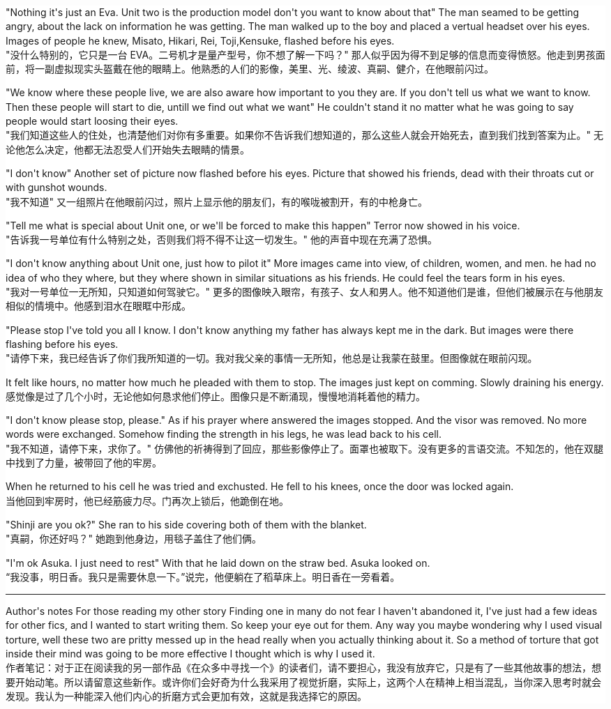 "Nothing it's just an Eva. Unit two is the production model don't you want to know about that" The man seamed to be getting angry, about the lack on information he was getting. The man walked up to the boy and placed a vertual headset over his eyes. Images of people he knew, Misato, Hikari, Rei, Toji,Kensuke, flashed before his eyes.  
"没什么特别的，它只是一台 EVA。二号机才是量产型号，你不想了解一下吗？" 那人似乎因为得不到足够的信息而变得愤怒。他走到男孩面前，将一副虚拟现实头盔戴在他的眼睛上。他熟悉的人们的影像，美里、光、绫波、真嗣、健介，在他眼前闪过。  
  
"We know where these people live, we are also aware how important to you they are. If you don't tell us what we want to know. Then these people will start to die, untill we find out what we want" He couldn't stand it no matter what he was going to say people would start loosing their eyes.  
"我们知道这些人的住处，也清楚他们对你有多重要。如果你不告诉我们想知道的，那么这些人就会开始死去，直到我们找到答案为止。" 无论他怎么决定，他都无法忍受人们开始失去眼睛的情景。  
  
"I don't know" Another set of picture now flashed before his eyes. Picture that showed his friends, dead with their throats cut or with gunshot wounds.  
"我不知道" 又一组照片在他眼前闪过，照片上显示他的朋友们，有的喉咙被割开，有的中枪身亡。  
  
"Tell me what is special about Unit one, or we'll be forced to make this happen" Terror now showed in his voice.  
"告诉我一号单位有什么特别之处，否则我们将不得不让这一切发生。" 他的声音中现在充满了恐惧。  
  
"I don't know anything about Unit one, just how to pilot it" More images came into view, of children, women, and men. he had no idea of who they where, but they where shown in similar situations as his friends. He could feel the tears form in his eyes.  
"我对一号单位一无所知，只知道如何驾驶它。" 更多的图像映入眼帘，有孩子、女人和男人。他不知道他们是谁，但他们被展示在与他朋友相似的情境中。他感到泪水在眼眶中形成。  
  
"Please stop I've told you all I know. I don't know anything my father has always kept me in the dark. But images were there flashing before his eyes.  
"请停下来，我已经告诉了你们我所知道的一切。我对我父亲的事情一无所知，他总是让我蒙在鼓里。但图像就在眼前闪现。  
  
It felt like hours, no matter how much he pleaded with them to stop. The images just kept on comming. Slowly draining his energy.  
感觉像是过了几个小时，无论他如何恳求他们停止。图像只是不断涌现，慢慢地消耗着他的精力。  
  
"I don't know please stop, please." As if his prayer where answered the images stopped. And the visor was removed. No more words were exchanged. Somehow finding the strength in his legs, he was lead back to his cell.  
"我不知道，请停下来，求你了。" 仿佛他的祈祷得到了回应，那些影像停止了。面罩也被取下。没有更多的言语交流。不知怎的，他在双腿中找到了力量，被带回了他的牢房。  
  
When he returned to his cell he was tried and exchusted. He fell to his knees, once the door was locked again.  
当他回到牢房时，他已经筋疲力尽。门再次上锁后，他跪倒在地。  
  
"Shinji are you ok?" She ran to his side covering both of them with the blanket.  
"真嗣，你还好吗？" 她跑到他身边，用毯子盖住了他们俩。  
  
"I'm ok Asuka. I just need to rest" With that he laid down on the straw bed. Asuka looked on.  
“我没事，明日香。我只是需要休息一下。”说完，他便躺在了稻草床上。明日香在一旁看着。  
  
**************************************************************************************  
  
Author's notes For those reading my other story Finding one in many do not fear I haven't abandoned it, I've just had a few ideas for other fics, and I wanted to start writing them. So keep your eye out for them. Any way you maybe wondering why I used visual torture, well these two are pritty messed up in the head really when you actually thinking about it. So a method of torture that got inside their mind was going to be more effective I thought which is why I used it.  
作者笔记：对于正在阅读我的另一部作品《在众多中寻找一个》的读者们，请不要担心，我没有放弃它，只是有了一些其他故事的想法，想要开始动笔。所以请留意这些新作。或许你们会好奇为什么我采用了视觉折磨，实际上，这两个人在精神上相当混乱，当你深入思考时就会发现。我认为一种能深入他们内心的折磨方式会更加有效，这就是我选择它的原因。  
  